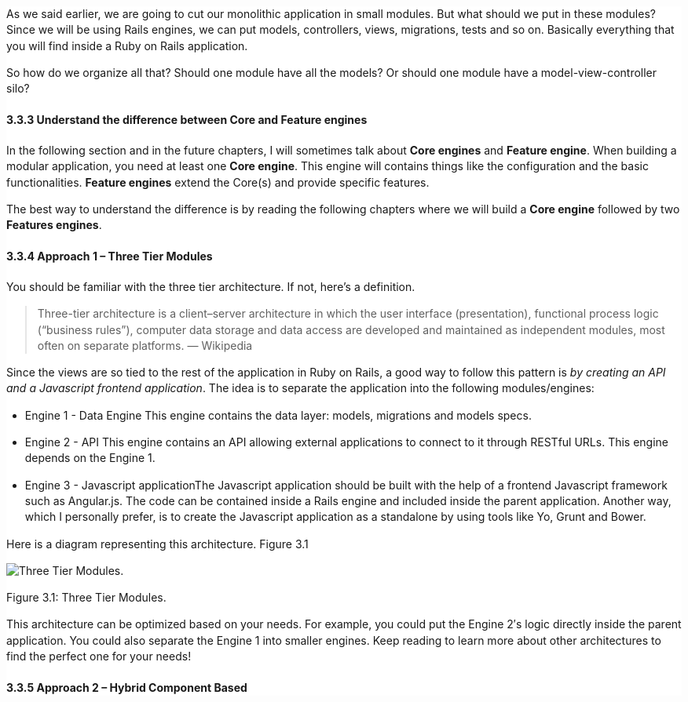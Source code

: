 As	we	said	earlier,	we	are	going	to	cut	our	monolithic	application	in	small	modules. 	But what	should	we	put	in	these	modules? 	Since	we	will	be	using	Rails	engines,	we	can	put models,	controllers,	views,	migrations,	tests	and	so	on. Basically	everything	that	you	will find	inside	a	Ruby	on	Rails	application.

So	how	do	we	organize	all	that? 	Should	one	module	have	all	the	models? 	Or	should	one module	have	a	model-view-controller	silo?

#### 3.3.3	 Understand	the	difference	between	Core	and	Feature engines

In	the	following	section	and	in	the	future	chapters,	I	will	sometimes	talk	about	 **Core
engines**	and	 **Feature 	engine**. When	building	a	modular	application,	you	need	at	least	one **Core 	engine**. This	engine	will	contains	things	like	the	configuration	and	the	basic functionalities. **Feature engines**	extend	the	 Core(s) and	provide	specific	features.

The	best	way	to	understand	the	difference	is	by	reading	the	following	chapters	where	we
will	build	a	**Core engine**	followed	by	two	**Features engines**.

#### 3.3.4	Approach	1	–	Three	Tier	Modules

You	should	be	familiar	with	the	three	tier	architecture. 	If	not,	here’s	a	definition.

> Three-tier	architecture	is	a	client–server	architecture	in	which	the	user	interface
(presentation),	functional	process	logic	(“business	rules”),	computer	data	storage	and
data	access	are	developed	and	maintained	as	independent	modules,	most	often	on
separate	platforms.	—	Wikipedia

Since	the	views	are	so	tied	to	the	rest	of	the	application	in	Ruby	on	Rails,	a	good	way	to follow	this	pattern	is	*by	creating	an	API	and	a	Javascript	frontend	application*.
The	idea	is	to	separate	the	application	into	the	following	modules/engines:

+ Engine	1	-	Data	Engine
This	engine	contains	the	data	layer:	models,	migrations	and	models	specs.

+ Engine	2	-	API
This	engine	contains	an	API	allowing	external	applications	to	connect	to	it	through
RESTful	URLs. This	engine	depends	on	the	Engine	1.

+ Engine	3	-	Javascript	applicationThe	Javascript	application	should	be	built	with	the	help	of	a	frontend	Javascript framework	such	as	Angular.js. The	code	can	be	contained	inside	a	Rails	engine	and included	inside	the	parent	application. 	Another	way,	which	I	personally	prefer,	is	to create	the	Javascript	application	as	a	standalone	by	using	tools	like	Yo,	Grunt	and Bower.

Here	is	a	diagram	representing	this	architecture. 	Figure	3.1

![Three	Tier	Modules.](http://res.cloudinary.com/medio/image/upload/v1471573555/engineArchitecture_oproul.png)

Figure	3.1:	Three	Tier	Modules.

This	architecture	can	be	optimized	based	on	your	needs. For	example,	you	could	put	the
Engine	2′s	logic	directly	inside	the	parent	application. 	You	could	also	separate	the	Engine 1	into	smaller	engines. Keep	reading	to	learn	more	about	other	architectures	to	find	the perfect	one	for	your	needs!

#### 3.3.5	Approach	2	–	Hybrid	Component	Based
